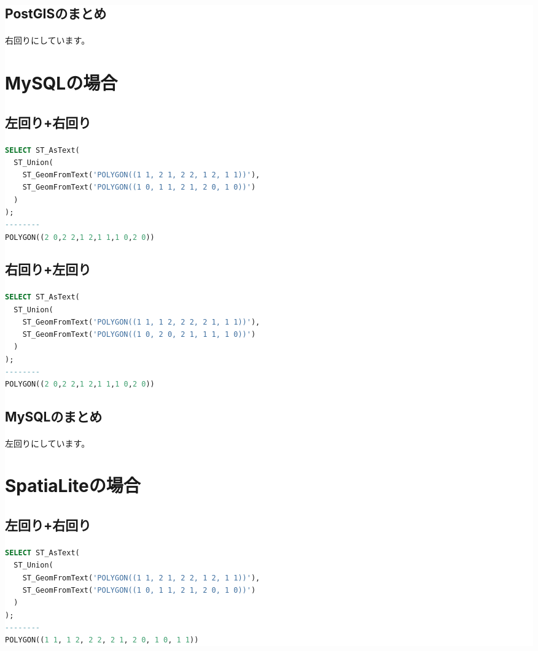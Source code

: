 ## PostGISのまとめ

右回りにしています。

# MySQLの場合

## 左回り+右回り

```sql
SELECT ST_AsText(
  ST_Union(
    ST_GeomFromText('POLYGON((1 1, 2 1, 2 2, 1 2, 1 1))'),
    ST_GeomFromText('POLYGON((1 0, 1 1, 2 1, 2 0, 1 0))')
  )
);
--------
POLYGON((2 0,2 2,1 2,1 1,1 0,2 0))
```

## 右回り+左回り

```sql
SELECT ST_AsText(
  ST_Union(
    ST_GeomFromText('POLYGON((1 1, 1 2, 2 2, 2 1, 1 1))'),
    ST_GeomFromText('POLYGON((1 0, 2 0, 2 1, 1 1, 1 0))')
  )
);
--------
POLYGON((2 0,2 2,1 2,1 1,1 0,2 0))
```

## MySQLのまとめ

左回りにしています。

# SpatiaLiteの場合

## 左回り+右回り

```sql
SELECT ST_AsText(
  ST_Union(
    ST_GeomFromText('POLYGON((1 1, 2 1, 2 2, 1 2, 1 1))'),
    ST_GeomFromText('POLYGON((1 0, 1 1, 2 1, 2 0, 1 0))')
  )
);
--------
POLYGON((1 1, 1 2, 2 2, 2 1, 2 0, 1 0, 1 1))
```
